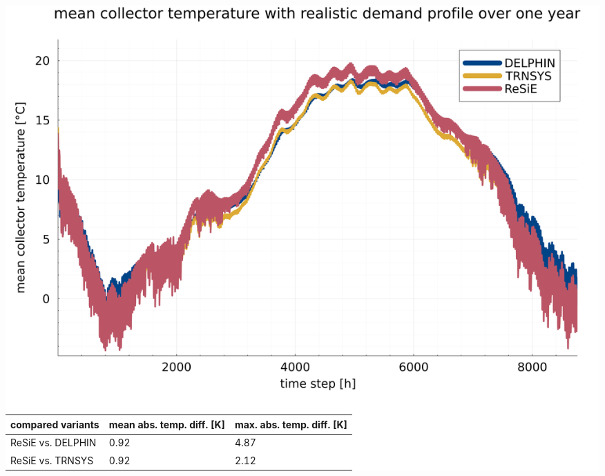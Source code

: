 ![Validation of collector model with TRNSYS and DELPHIN: Average fluid temperature over one year with energy profile as demand](fig/241220_profile_one_year.svg)

| compared variants                   | mean abs. temp. diff. [K] | max. abs. temp. diff. [K] |
| ----------------------------------- | ------------------------- | ------------------------- | 
| ReSiE vs. DELPHIN                   | 0.92                      |  4.87                     |
| ReSiE vs. TRNSYS                    | 0.92                      |  2.12                     |


[^Bockelmann2021]: Bockelmann, Franziska: IEA HPT Annex 52 - Long-term performance monitoring of GSHP systems for commercial, institutional and multi-family buildings: Case study report for GEW, Germany, 2021, Braunschweig. doi:[https://doi.org/10.23697/0cfw-xw78](https://doi.org/10.23697/0cfw-xw78)
[^Spitler,Cook]: J. D. Spitler, J. C. Cook, T. West, and X. Liu:  G-Function Library for Modeling Vertical Bore Ground Heat Exchanger. Geothermal Data Repository, 2021. doi: [https://doi.org/10.15121/1811518](https://doi.org/10.15121/1811518).
[^Type710]: H. Hirsch, F. Hüsing, and G. Rockendorf: Modellierung oberflächennaher Erdwärmeübertrager für Systemsimulationen in TRNSYS, BauSIM, Dresden, 2016.
[^DELPHIN]: H. Fechner, U. Ruisinger, A. Nicolai, J. Grunedwald: DELPHIN - Simulationsprogramm für den gekoppelten Warme-, Luft-, Feuchte-, Schadstoff- und Salztransport. TU Dresden / Bauklimatik-Dresden. [https://bauklimatik-dresden.de/delphin/index.php](https://bauklimatik-dresden.de/delphin/index.php)
[^HeibleMichely2023]: Holger Heible and Eva Michely: 11 Developing Sustainable City Districts: A Practitioner’s Report on Klimaquartier Neue Weststadt, Innovations and challenges of the energy transition in smart city districts, P. 161, 2023
[^Combitherm]: Combitherm: Betriebsanleitung Kälteanlage KWW 2/6563 R513A, Hersteller-Dokumentation Combitherm, 2021
[^StiebelEltronWPL]: STIEBEL ELTRON: Bedienung und Installation für Luft-Wasser-Wärmepumpen WPL 13-23 E/cool, Hersteller-Dokumentation STIEBEL ELTRON, Stand 9147.
[^Eftring]: Bengt Eftring and Göran Hellström: "Heat Storage in the Ground. Stratified storage temperature model." 1989. University of Lund, Sweden.
[^Mazzarella]: Livio Mazzarella: "Multi-flow stratified thermal storage model with full-mixed Layers: PdM - XST." 1992, Institut für Thermodynamik der Universität Stuttgart, Germany and Dipartimento di Energetica Politecnico di Milano, Italy